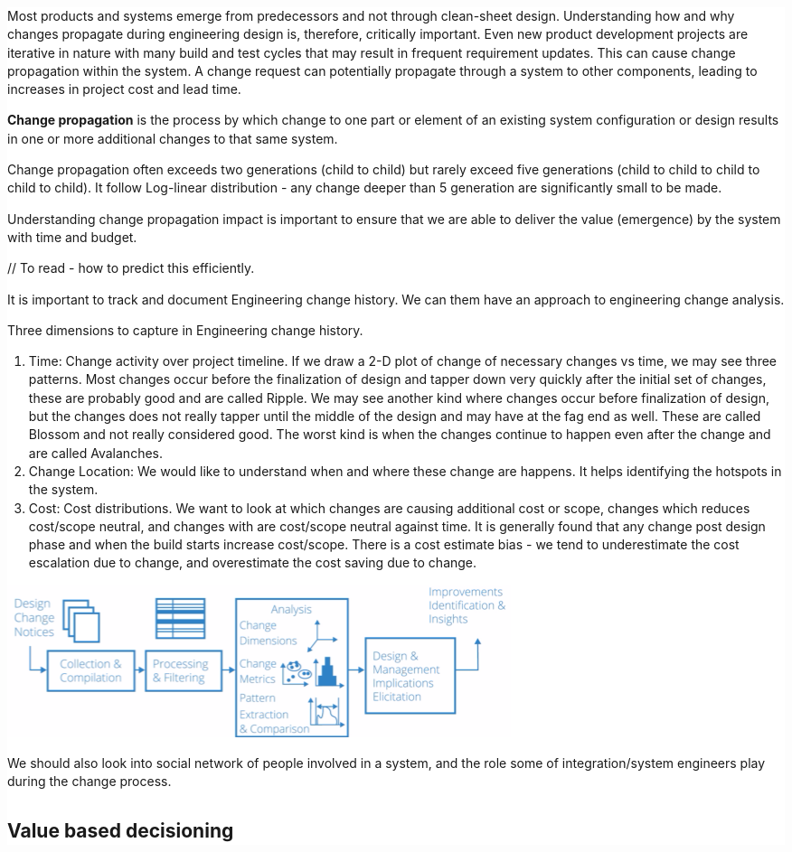 Most products and systems emerge from predecessors and not through clean-sheet design. Understanding how and why changes propagate during engineering design is, therefore, critically important. Even new product development projects are iterative in nature with many build and test cycles that may result in frequent requirement updates. This can cause change propagation within the system. A change request can potentially propagate through a system to other components, leading to increases in project cost and lead time.

**Change propagation** is the process by which change to one part or element of an existing system configuration or design results in one or more additional changes to that same system.

Change propagation often exceeds two generations (child to child) but rarely exceed five generations (child to child to child to child to child). It follow Log-linear distribution - any change deeper than 5 generation are significantly small to be made.

Understanding change propagation impact is important to ensure that we are able to deliver the value (emergence) by the system with time and budget.

// To read - how to predict this efficiently.

It is important to track and document Engineering change history. We can them have an approach to engineering change analysis.

Three dimensions to capture in Engineering change history.

1. Time: Change activity over project timeline. If we draw a 2-D plot of change of necessary changes vs time, we may see three patterns. Most changes occur before the finalization of design and tapper down very quickly after the initial set of changes, these are probably good and are called Ripple. We may see another kind where changes occur before finalization of design, but the changes does not really tapper until the middle of the design and may have at the fag end as well. These are called Blossom and not really considered good. The worst kind is when the changes continue to happen even after the change and are called Avalanches.
2. Change Location: We would like to understand when and where these change are happens. It helps identifying the hotspots in the system.
3. Cost: Cost distributions. We want to look at which changes are causing additional cost or scope, changes which reduces cost/scope neutral, and changes with are cost/scope neutral against time. It is generally found that any change post design phase and when the build starts increase cost/scope. There is a cost estimate bias - we tend to underestimate the cost escalation due to change, and overestimate the cost saving due to change.

![Engineering Change Analysis](images/engineering_change_analysis.png)

We should also look into social network of people involved in a system, and the role some of integration/system engineers play during the change process.

## Value based decisioning
